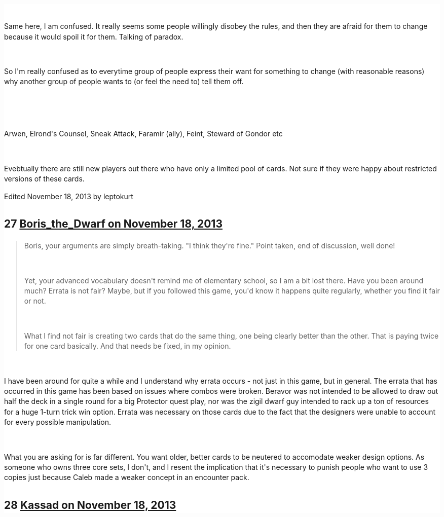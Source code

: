
 

Same here, I am confused. It really seems some people willingly disobey the rules, and then they are afraid for them to change because it would spoil it for them. Talking of paradox.

 

So I'm really confused as to everytime group of people express their want for something to change (with reasonable reasons) why another group of people wants to (or feel the need to) tell them off.

 

 

Arwen, Elrond's Counsel, Sneak Attack, Faramir (ally), Feint, Steward of Gondor etc

 

Evebtually there are still new players out there who have only a limited pool of cards. Not sure if they were happy about restricted versions of these cards.

Edited November 18, 2013 by leptokurt

## 27 [Boris_the_Dwarf on November 18, 2013](https://community.fantasyflightgames.com/topic/93680-bad-card-designs-part-1/?do=findComment&comment=911524)

> Boris, your arguments are simply breath-taking. "I think they're fine." Point taken, end of discussion, well done!
> 
>  
> 
> Yet, your advanced vocabulary doesn't remind me of elementary school, so I am a bit lost there. Have you been around much? Errata is not fair? Maybe, but if you followed this game, you'd know it happens quite regularly, whether you find it fair or not.
> 
>  
> 
> What I find not fair is creating two cards that do the same thing, one being clearly better than the other. That is paying twice for one card basically. And that needs be fixed, in my opinion.

 

I have been around for quite a while and I understand why errata occurs - not just in this game, but in general. The errata that has occurred in this game has been based on issues where combos were broken. Beravor was not intended to be allowed to draw out half the deck in a single round for a big Protector quest play, nor was the zigil dwarf guy intended to rack up a ton of resources for a huge 1-turn trick win option. Errata was necessary on those cards due to the fact that the designers were unable to account for every possible manipulation.

 

What you are asking for is far different. You want older, better cards to be neutered to accomodate weaker design options. As someone who owns three core sets, I don't, and I resent the implication that it's necessary to punish people who want to use 3 copies just because Caleb made a weaker concept in an encounter pack.

## 28 [Kassad on November 18, 2013](https://community.fantasyflightgames.com/topic/93680-bad-card-designs-part-1/?do=findComment&comment=911546)
